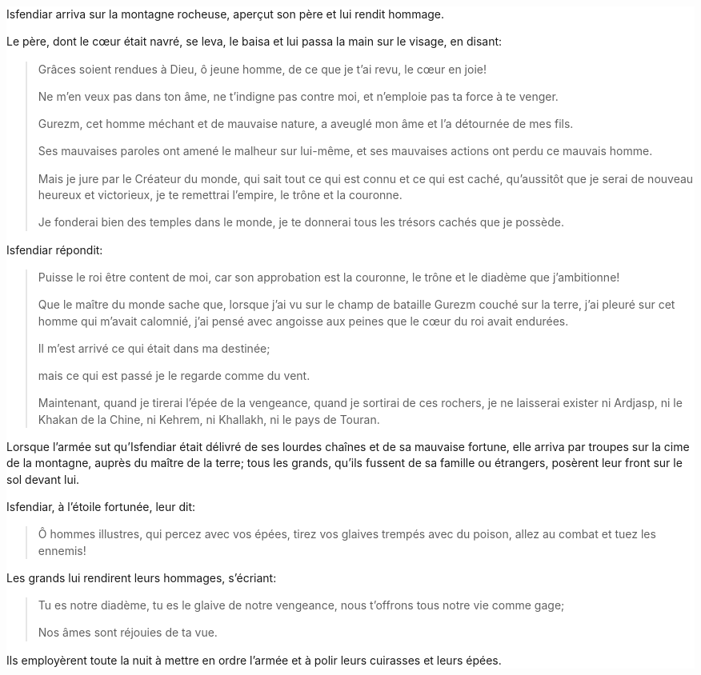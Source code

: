 Isfendiar arriva sur la montagne rocheuse, aperçut son père et lui rendit hommage.

Le père, dont le cœur était navré, se leva, le baisa et lui passa la main sur le visage, en disant:

> Grâces soient rendues à Dieu, ô jeune homme, de ce que je t’ai revu, le cœur en joie!
>
> Ne m’en veux pas dans ton âme, ne t’indigne pas contre moi, et n’emploie pas ta force à te venger.
>
> Gurezm, cet homme méchant et de mauvaise nature, a aveuglé mon âme et l’a détournée de mes fils.
>
> Ses mauvaises paroles ont amené le malheur sur lui-même, et ses mauvaises actions ont perdu ce mauvais homme.
>
> Mais je jure par le Créateur du monde, qui sait tout ce qui est connu et ce qui est caché, qu’aussitôt que je serai de nouveau heureux et victorieux, je te remettrai l’empire, le trône et la couronne.
>
> Je fonderai bien des temples dans le monde, je te donnerai tous les trésors cachés que je possède.

Isfendiar répondit:

> Puisse le roi être content de moi, car son approbation est la couronne, le trône et le diadème que j’ambitionne!
>
> Que le maître du monde sache que, lorsque j’ai vu sur le champ de bataille Gurezm couché sur la terre, j’ai pleuré sur cet homme qui m’avait calomnié, j’ai pensé avec angoisse aux peines que le cœur du roi avait endurées.
>
> Il m’est arrivé ce qui était dans ma destinée;
>
> mais ce qui est passé je le regarde comme du vent.
>
> Maintenant, quand je tirerai l’épée de la vengeance, quand je sortirai de ces rochers, je ne laisserai exister ni Ardjasp, ni le Khakan de la Chine, ni Kehrem, ni Khallakh, ni le pays de Touran.

Lorsque l’armée sut qu’Isfendiar était délivré de ses lourdes chaînes et de sa mauvaise fortune, elle arriva par troupes sur la cime de la montagne, auprès du maître de la terre; tous les grands, qu’ils fussent de sa famille ou étrangers, posèrent leur front sur le sol devant lui.

Isfendiar, à l’étoile fortunée, leur dit:

> Ô hommes illustres, qui percez avec vos épées, tirez vos glaives trempés avec du poison, allez au combat et tuez les ennemis!

Les grands lui rendirent leurs hommages, s’écriant:

> Tu es notre diadème, tu es le glaive de notre vengeance, nous t’offrons tous notre vie comme gage;
>
> Nos âmes sont réjouies de ta vue.

Ils employèrent toute la nuit à mettre en ordre l’armée et à polir leurs cuirasses et leurs épées.
